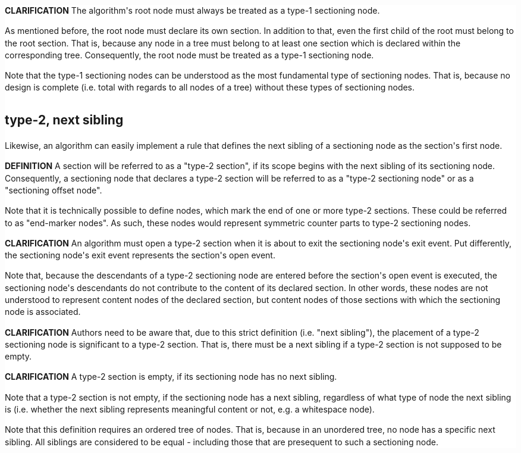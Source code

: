 **CLARIFICATION**
The algorithm's root node must always be treated as a type-1 sectioning node.

As mentioned before, the root node must declare its own section. In addition
to that, even the first child of the root must belong to the root section.
That is, because any node in a tree must belong to at least one section which
is declared within the corresponding tree. Consequently, the root node must be
treated as a type-1 sectioning node.

Note that the type-1 sectioning nodes can be understood as the most fundamental
type of sectioning nodes. That is, because no design is complete (i.e. total
with regards to all nodes of a tree) without these types of sectioning nodes.


## type-2, next sibling

Likewise, an algorithm can easily implement a rule that defines
the next sibling of a sectioning node as the section's first node.

**DEFINITION**
A section will be referred to as a "type-2 section", if its scope begins with
the next sibling of its sectioning node. Consequently, a sectioning node that
declares a type-2 section will be referred to as a "type-2 sectioning node"
or as a "sectioning offset node".

Note that it is technically possible to define nodes, which mark the end of one
or more type-2 sections. These could be referred to as "end-marker nodes". As
such, these nodes would represent symmetric counter parts to type-2 sectioning
nodes.

**CLARIFICATION**
An algorithm must open a type-2 section when it is about to exit the sectioning
node's exit event. Put differently, the sectioning node's exit event represents
the section's open event.

Note that, because the descendants of a type-2 sectioning node are entered
before the section's open event is executed, the sectioning node's descendants
do not contribute to the content of its declared section. In other words, these
nodes are not understood to represent content nodes of the declared section, but
content nodes of those sections with which the sectioning node is associated.

**CLARIFICATION**
Authors need to be aware that, due to this strict definition (i.e. "next
sibling"), the placement of a type-2 sectioning node is significant to a
type-2 section. That is, there must be a next sibling if a type-2 section
is not supposed to be empty.

**CLARIFICATION**
A type-2 section is empty, if its sectioning node has no next sibling.

Note that a type-2  section is not empty, if the sectioning node has a next
sibling, regardless of what type of node the next sibling is (i.e. whether
the next sibling represents meaningful content or not, e.g. a whitespace node).

Note that this definition requires an ordered tree of nodes. That is, because
in an unordered tree, no node has a specific next sibling. All siblings are
considered to be equal - including those that are presequent to such a
sectioning node.
